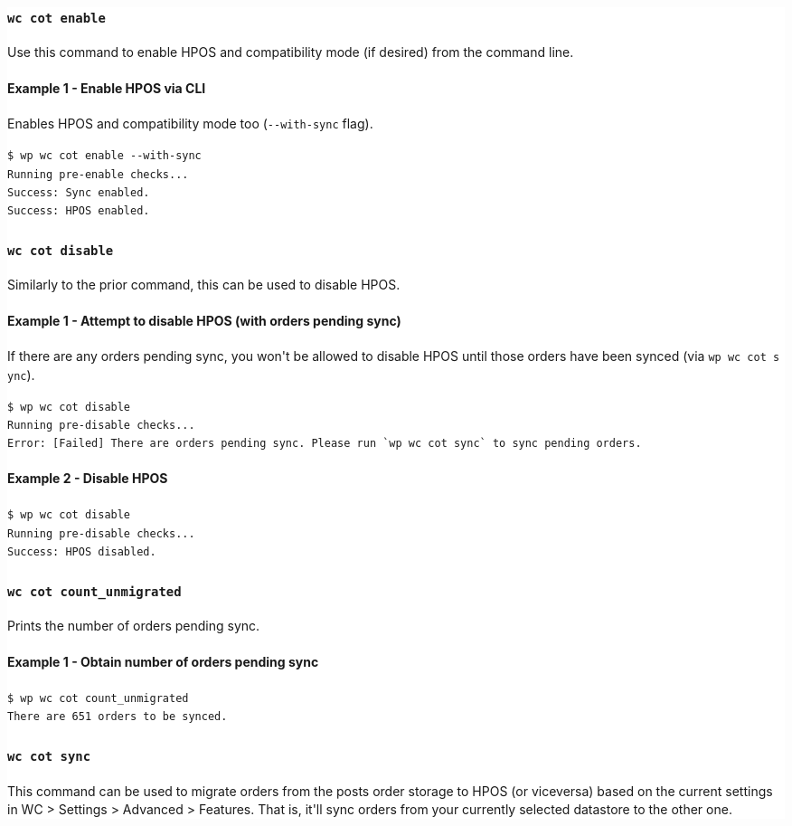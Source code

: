 ### `wc cot enable`

Use this command to enable HPOS and compatibility mode (if desired) from the command line.

#### Example 1 - Enable HPOS via CLI

Enables HPOS and compatibility mode too (`--with-sync` flag).

```plaintext
$ wp wc cot enable --with-sync
Running pre-enable checks...
Success: Sync enabled.
Success: HPOS enabled.
```

### `wc cot disable`

Similarly to the prior command, this can be used to disable HPOS.

#### Example 1 - Attempt to disable HPOS (with orders pending sync)

If there are any orders pending sync, you won't be allowed to disable HPOS until those orders have been synced (via `wp wc cot sync`).

```plaintext
$ wp wc cot disable
Running pre-disable checks...
Error: [Failed] There are orders pending sync. Please run `wp wc cot sync` to sync pending orders.
```

#### Example 2 - Disable HPOS

```plaintext
$ wp wc cot disable
Running pre-disable checks...
Success: HPOS disabled.
```

### `wc cot count_unmigrated`

Prints the number of orders pending sync.

#### Example 1 - Obtain number of orders pending sync

```plaintext
$ wp wc cot count_unmigrated
There are 651 orders to be synced.
```

### `wc cot sync`

This command can be used to migrate orders from the posts order storage to HPOS (or viceversa) based on the current settings in WC > Settings > Advanced > Features.
That is, it'll sync orders from your currently selected datastore to the other one.
